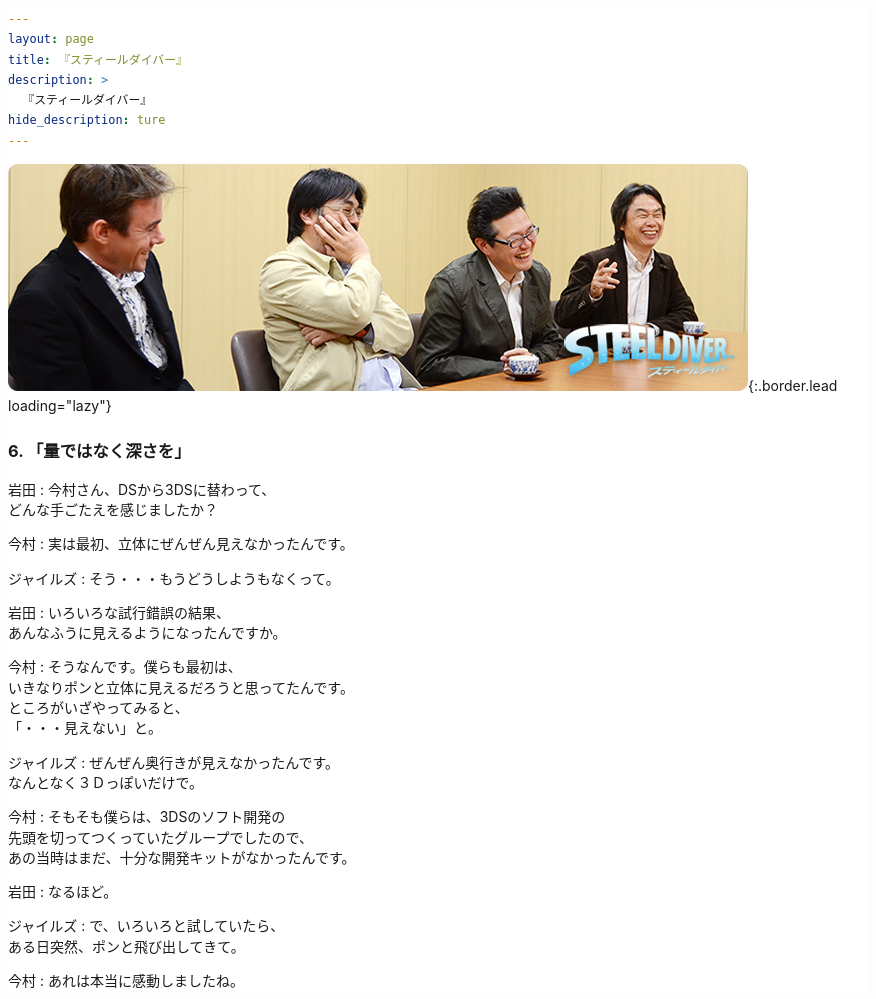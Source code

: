 ```yaml
---
layout: page
title: 『スティールダイバー』
description: >
  『スティールダイバー』
hide_description: ture
---
```


![](/interviews/jp/3ds/asdj/vol1/img/mainvisual6.jpg){:.border.lead loading="lazy"}

### 6. 「量ではなく深さを」

岩田
: 今村さん、DSから3DSに替わって、<br>どんな手ごたえを感じましたか？

今村
: 実は最初、立体にぜんぜん見えなかったんです。

ジャイルズ
: そう・・・もうどうしようもなくって。

岩田
: いろいろな試行錯誤の結果、<br>あんなふうに見えるようになったんですか。

今村
: そうなんです。僕らも最初は、<br>いきなりポンと立体に見えるだろうと思ってたんです。<br>ところがいざやってみると、<br>「・・・見えない」と。

ジャイルズ
: ぜんぜん奥行きが見えなかったんです。<br>なんとなく３Ｄっぽいだけで。

今村
: そもそも僕らは、3DSのソフト開発の<br>先頭を切ってつくっていたグループでしたので、<br>あの当時はまだ、十分な開発キットがなかったんです。

岩田
: なるほど。

ジャイルズ
: で、いろいろと試していたら、<br>ある日突然、ポンと飛び出してきて。

今村
: あれは本当に感動しましたね。
